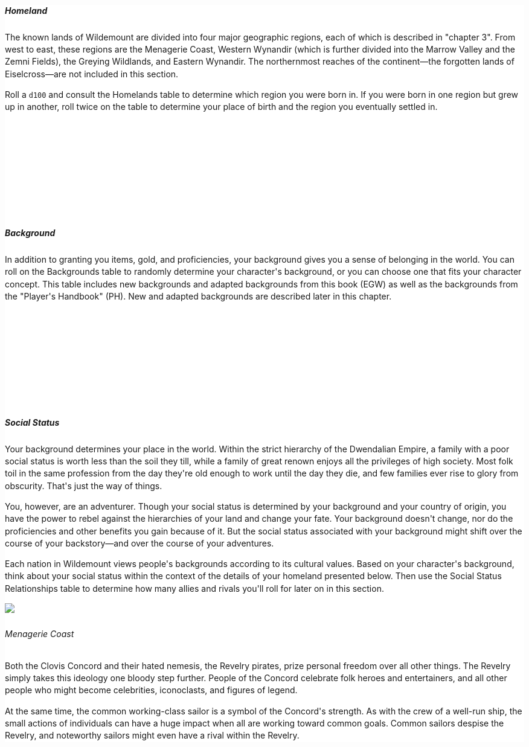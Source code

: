 ##### Homeland

The known lands of Wildemount are divided into four major geographic regions, each of which is described in "chapter 3". From west to east, these regions are the Menagerie Coast, Western Wynandir (which is further divided into the Marrow Valley and the Zemni Fields), the Greying Wildlands, and Eastern Wynandir. The northernmost reaches of the continent—the forgotten lands of Eiselcross—are not included in this section.

Roll a `d100` and consult the Homelands table to determine which region you were born in. If you were born in one region but grew up in another, roll twice on the table to determine your place of birth and the region you eventually settled in.

![Backstory; Homelands](Mechanics/tables/backstory-homelands-egw.md)

##### Background

In addition to granting you items, gold, and proficiencies, your background gives you a sense of belonging in the world. You can roll on the Backgrounds table to randomly determine your character's background, or you can choose one that fits your character concept. This table includes new backgrounds and adapted backgrounds from this book (EGW) as well as the backgrounds from the "Player's Handbook" (PH). New and adapted backgrounds are described later in this chapter.

![Backstory; Backgrounds](Mechanics/tables/backstory-backgrounds-egw.md)

##### Social Status

Your background determines your place in the world. Within the strict hierarchy of the Dwendalian Empire, a family with a poor social status is worth less than the soil they till, while a family of great renown enjoys all the privileges of high society. Most folk toil in the same profession from the day they're old enough to work until the day they die, and few families ever rise to glory from obscurity. That's just the way of things.

You, however, are an adventurer. Though your social status is determined by your background and your country of origin, you have the power to rebel against the hierarchies of your land and change your fate. Your background doesn't change, nor do the proficiencies and other benefits you gain because of it. But the social status associated with your background might shift over the course of your backstory—and over the course of your adventures.

Each nation in Wildemount views people's backgrounds according to its cultural values. Based on your character's background, think about your social status within the context of the details of your homeland presented below. Then use the Social Status Relationships table to determine how many allies and rivals you'll roll for later on in this section.

![](https://raw.githubusercontent.com/5etools-mirror-3/5etools-img/main/book/EGW/102-04-21.webp#center)

###### Menagerie Coast

Both the Clovis Concord and their hated nemesis, the Revelry pirates, prize personal freedom over all other things. The Revelry simply takes this ideology one bloody step further. People of the Concord celebrate folk heroes and entertainers, and all other people who might become celebrities, iconoclasts, and figures of legend.

At the same time, the common working-class sailor is a symbol of the Concord's strength. As with the crew of a well-run ship, the small actions of individuals can have a huge impact when all are working toward common goals. Common sailors despise the Revelry, and noteworthy sailors might even have a rival within the Revelry.
